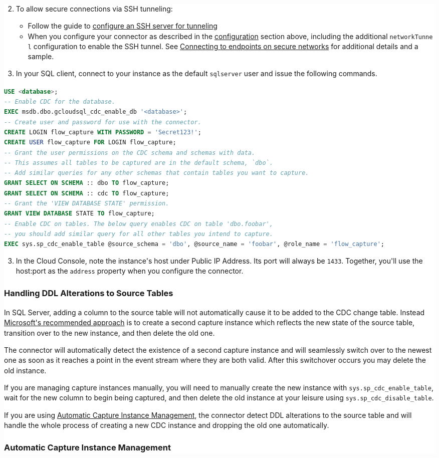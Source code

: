    2. To allow secure connections via SSH tunneling:
      - Follow the guide to [configure an SSH server for tunneling](/guides/connect-network/)
      - When you configure your connector as described in the [configuration](#configuration) section above, including the additional `networkTunnel` configuration to enable the SSH tunnel. See [Connecting to endpoints on secure networks](/concepts/connectors.md#connecting-to-endpoints-on-secure-networks) for additional details and a sample.

2. In your SQL client, connect to your instance as the default `sqlserver` user and issue the following commands.

```sql
USE <database>;
-- Enable CDC for the database.
EXEC msdb.dbo.gcloudsql_cdc_enable_db '<database>';
-- Create user and password for use with the connector.
CREATE LOGIN flow_capture WITH PASSWORD = 'Secret123!';
CREATE USER flow_capture FOR LOGIN flow_capture;
-- Grant the user permissions on the CDC schema and schemas with data.
-- This assumes all tables to be captured are in the default schema, `dbo`.
-- Add similar queries for any other schemas that contain tables you want to capture.
GRANT SELECT ON SCHEMA :: dbo TO flow_capture;
GRANT SELECT ON SCHEMA :: cdc TO flow_capture;
-- Grant the 'VIEW DATABASE STATE' permission.
GRANT VIEW DATABASE STATE TO flow_capture;
-- Enable CDC on tables. The below query enables CDC on table 'dbo.foobar',
-- you should add similar query for all other tables you intend to capture.
EXEC sys.sp_cdc_enable_table @source_schema = 'dbo', @source_name = 'foobar', @role_name = 'flow_capture';
```

3. In the Cloud Console, note the instance's host under Public IP Address. Its port will always be `1433`.
   Together, you'll use the host:port as the `address` property when you configure the connector.

### Handling DDL Alterations to Source Tables

In SQL Server, adding a column to the source table will not automatically cause it to be added to the CDC change table. Instead [Microsoft's recommended approach](https://learn.microsoft.com/en-us/sql/relational-databases/track-changes/about-change-data-capture-sql-server?view=sql-server-ver17#handling-changes-to-source-table) is to create a second capture instance which reflects the new state of the source table, transition over to the new instance, and then delete the old one.

The connector will automatically detect the existence of a second capture instance and will seamlessly switch over to the newest one as soon as it reaches a point in the event stream where they are both valid. After this switchover occurs you may delete the old instance.

If you are managing capture instances manually, you will need to manually create the new instance with `sys.sp_cdc_enable_table`, wait for the new column to begin being captured, and then delete the old instance at your leisure using `sys.sp_cdc_disable_table`.

If you are using [Automatic Capture Instance Management](#automatic-capture-instance-management), the connector detect DDL alterations to the source table and will handle the whole process of creating a new CDC instance and dropping the old one automatically.

### Automatic Capture Instance Management
